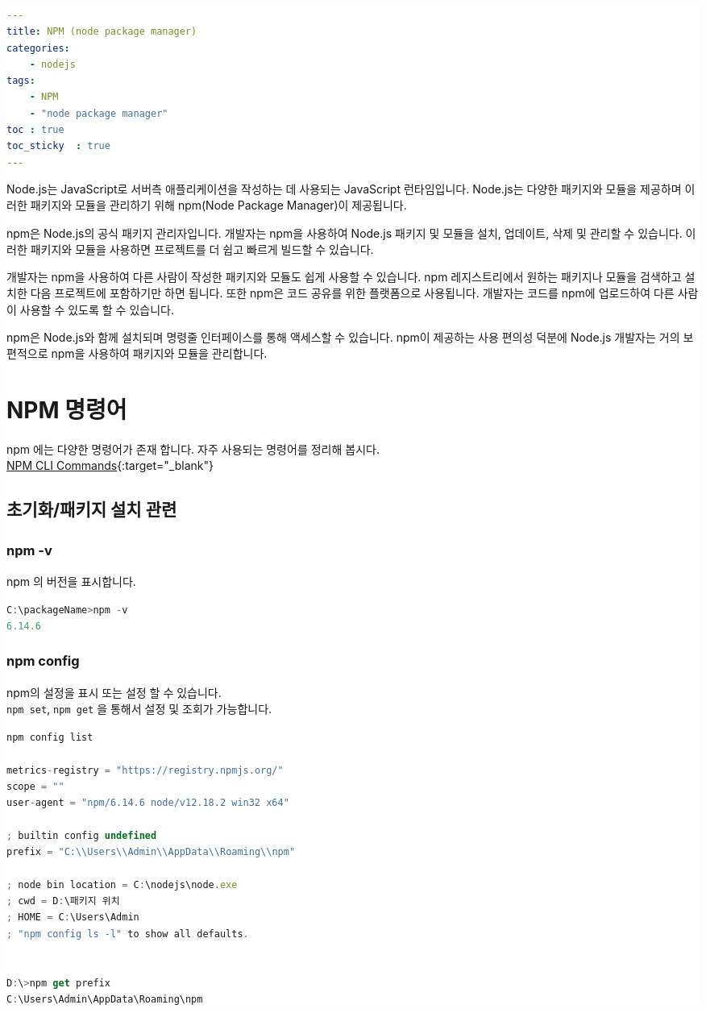 ```yaml
---
title: NPM (node package manager)
categories: 
    - nodejs
tags: 
    - NPM
    - "node package manager"
toc : true    
toc_sticky  : true        
---
```

Node.js는 JavaScript로 서버측 애플리케이션을 작성하는 데 사용되는 JavaScript 런타임입니다. Node.js는 다양한 패키지와 모듈을 제공하며 이러한 패키지와 모듈을 관리하기 위해 npm(Node Package Manager)이 제공됩니다.    
    
npm은 Node.js의 공식 패키지 관리자입니다. 개발자는 npm을 사용하여 Node.js 패키지 및 모듈을 설치, 업데이트, 삭제 및 관리할 수 있습니다. 이러한 패키지와 모듈을 사용하면 프로젝트를 더 쉽고 빠르게 빌드할 수 있습니다.    
    
개발자는 npm을 사용하여 다른 사람이 작성한 패키지와 모듈도 쉽게 사용할 수 있습니다. npm 레지스트리에서 원하는 패키지나 모듈을 검색하고 설치한 다음 프로젝트에 포함하기만 하면 됩니다. 또한 npm은 코드 공유를 위한 플랫폼으로 사용됩니다. 개발자는 코드를 npm에 업로드하여 다른 사람이 사용할 수 있도록 할 수 있습니다.    
    
npm은 Node.js와 함께 설치되며 명령줄 인터페이스를 통해 액세스할 수 있습니다. npm이 제공하는 사용 편의성 덕분에 Node.js 개발자는 거의 보편적으로 npm을 사용하여 패키지와 모듈을 관리합니다.    

# NPM 명령어
npm 에는 다양한 명령어가 존재 합니다. 자주 사용되는 명령어를 정리해 봅시다.    
[NPM CLI Commands](https://docs.npmjs.com/cli/v9/commands){:target="_blank"}

## 초기화/패키지 설치 관련

### npm -v
npm 의 버전을 표시합니다.     
```javascript
C:\packageName>npm -v
6.14.6
```
### npm config
npm의 설정을 표시 또는 설정 할 수 있습니다.    
`npm set`, `npm get` 을 통해서 설정 및 조회가 가능합니다.   
```javascript
npm config list

metrics-registry = "https://registry.npmjs.org/"
scope = ""
user-agent = "npm/6.14.6 node/v12.18.2 win32 x64"

; builtin config undefined
prefix = "C:\\Users\\Admin\\AppData\\Roaming\\npm"

; node bin location = C:\nodejs\node.exe
; cwd = D:\패키지 위치
; HOME = C:\Users\Admin
; "npm config ls -l" to show all defaults.


D:\>npm get prefix
C:\Users\Admin\AppData\Roaming\npm

```
